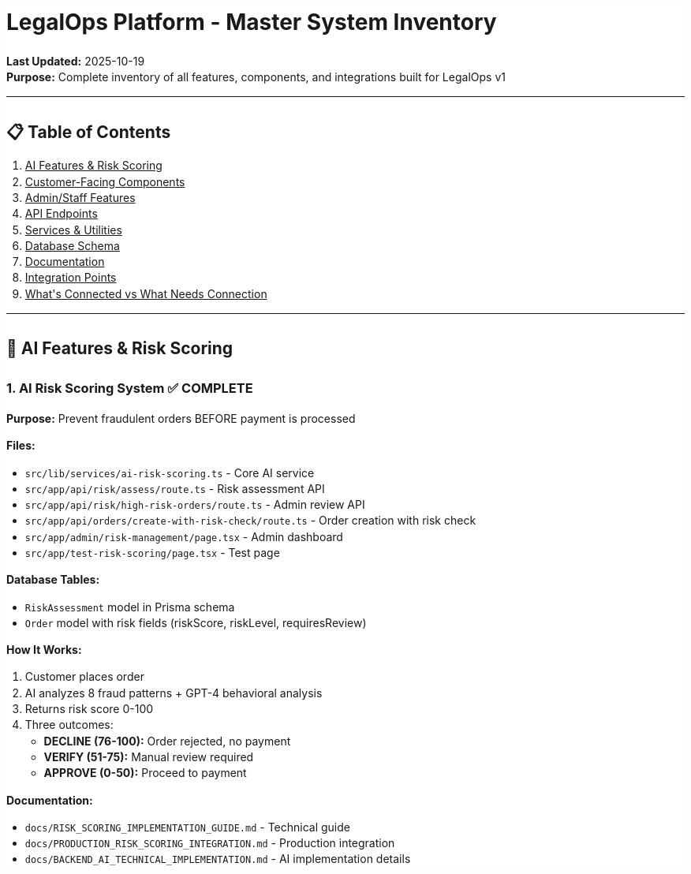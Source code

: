 # LegalOps Platform - Master System Inventory

**Last Updated:** 2025-10-19  
**Purpose:** Complete inventory of all features, components, and integrations built for LegalOps v1

---

## 📋 Table of Contents

1. [AI Features & Risk Scoring](#ai-features--risk-scoring)
2. [Customer-Facing Components](#customer-facing-components)
3. [Admin/Staff Features](#adminstaff-features)
4. [API Endpoints](#api-endpoints)
5. [Services & Utilities](#services--utilities)
6. [Database Schema](#database-schema)
7. [Documentation](#documentation)
8. [Integration Points](#integration-points)
9. [What's Connected vs What Needs Connection](#whats-connected-vs-what-needs-connection)

---

## 🤖 AI Features & Risk Scoring

### **1. AI Risk Scoring System** ✅ COMPLETE

**Purpose:** Prevent fraudulent orders BEFORE payment is processed

**Files:**
- `src/lib/services/ai-risk-scoring.ts` - Core AI service
- `src/app/api/risk/assess/route.ts` - Risk assessment API
- `src/app/api/risk/high-risk-orders/route.ts` - Admin review API
- `src/app/api/orders/create-with-risk-check/route.ts` - Order creation with risk check
- `src/app/admin/risk-management/page.tsx` - Admin dashboard
- `src/app/test-risk-scoring/page.tsx` - Test page

**Database Tables:**
- `RiskAssessment` model in Prisma schema
- `Order` model with risk fields (riskScore, riskLevel, requiresReview)

**How It Works:**
1. Customer places order
2. AI analyzes 8 fraud patterns + GPT-4 behavioral analysis
3. Returns risk score 0-100
4. Three outcomes:
   - **DECLINE (76-100):** Order rejected, no payment
   - **VERIFY (51-75):** Manual review required
   - **APPROVE (0-50):** Proceed to payment

**Documentation:**
- `docs/RISK_SCORING_IMPLEMENTATION_GUIDE.md` - Technical guide
- `docs/PRODUCTION_RISK_SCORING_INTEGRATION.md` - Production integration
- `docs/BACKEND_AI_TECHNICAL_IMPLEMENTATION.md` - AI implementation details
